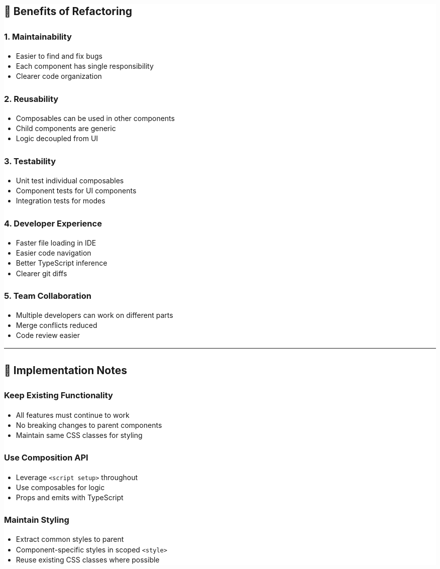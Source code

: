 
## 🎯 Benefits of Refactoring

### 1. **Maintainability**
- Easier to find and fix bugs
- Each component has single responsibility
- Clearer code organization

### 2. **Reusability**
- Composables can be used in other components
- Child components are generic
- Logic decoupled from UI

### 3. **Testability**
- Unit test individual composables
- Component tests for UI components
- Integration tests for modes

### 4. **Developer Experience**
- Faster file loading in IDE
- Easier code navigation
- Better TypeScript inference
- Clearer git diffs

### 5. **Team Collaboration**
- Multiple developers can work on different parts
- Merge conflicts reduced
- Code review easier

---

## 📝 Implementation Notes

### Keep Existing Functionality
- All features must continue to work
- No breaking changes to parent components
- Maintain same CSS classes for styling

### Use Composition API
- Leverage `<script setup>` throughout
- Use composables for logic
- Props and emits with TypeScript

### Maintain Styling
- Extract common styles to parent
- Component-specific styles in scoped `<style>`
- Reuse existing CSS classes where possible
